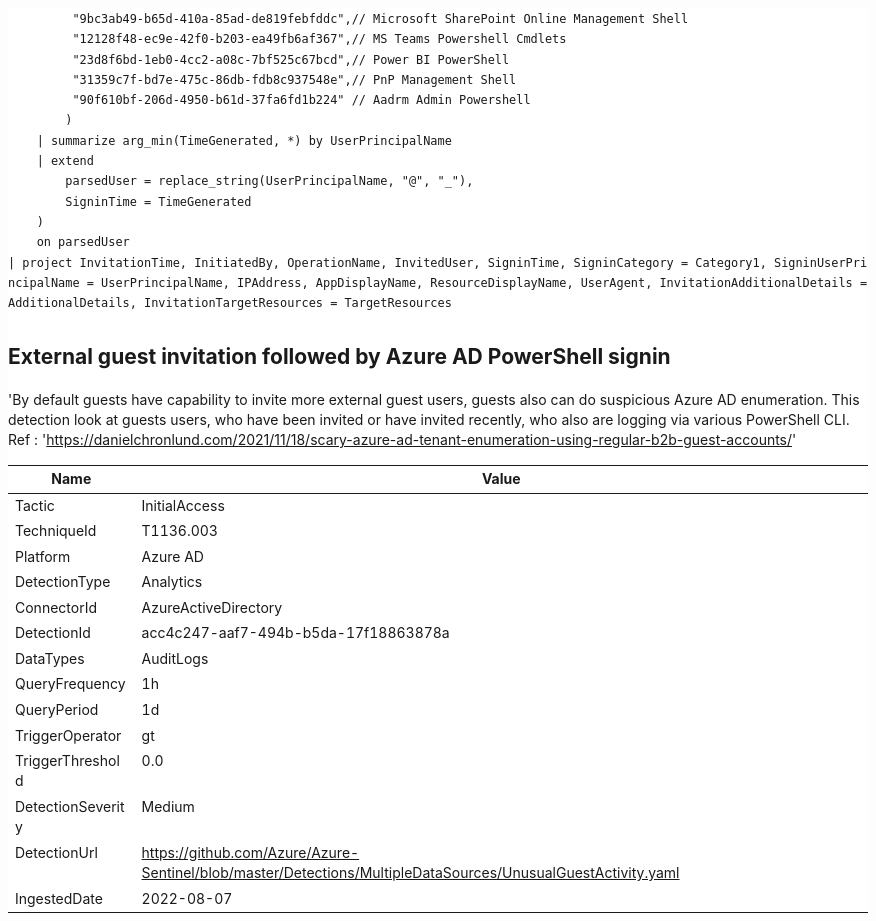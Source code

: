 ```kql
         "9bc3ab49-b65d-410a-85ad-de819febfddc",// Microsoft SharePoint Online Management Shell
         "12128f48-ec9e-42f0-b203-ea49fb6af367",// MS Teams Powershell Cmdlets
         "23d8f6bd-1eb0-4cc2-a08c-7bf525c67bcd",// Power BI PowerShell
         "31359c7f-bd7e-475c-86db-fdb8c937548e",// PnP Management Shell
         "90f610bf-206d-4950-b61d-37fa6fd1b224" // Aadrm Admin Powershell
        )
    | summarize arg_min(TimeGenerated, *) by UserPrincipalName
    | extend
        parsedUser = replace_string(UserPrincipalName, "@", "_"),
        SigninTime = TimeGenerated
    )
    on parsedUser
| project InvitationTime, InitiatedBy, OperationName, InvitedUser, SigninTime, SigninCategory = Category1, SigninUserPrincipalName = UserPrincipalName, IPAddress, AppDisplayName, ResourceDisplayName, UserAgent, InvitationAdditionalDetails = AdditionalDetails, InvitationTargetResources = TargetResources

```

## External guest invitation followed by Azure AD PowerShell signin

'By default guests have capability to invite more external guest users, guests also can do suspicious Azure AD enumeration. This detection look at guests
users, who have been invited or have invited recently, who also are logging via various PowerShell CLI.
Ref : 'https://danielchronlund.com/2021/11/18/scary-azure-ad-tenant-enumeration-using-regular-b2b-guest-accounts/'

|Name | Value |
| --- | --- |
|Tactic | InitialAccess|
|TechniqueId | T1136.003|
|Platform | Azure AD|
|DetectionType | Analytics |
|ConnectorId | AzureActiveDirectory |
|DetectionId | acc4c247-aaf7-494b-b5da-17f18863878a |
|DataTypes | AuditLogs |
|QueryFrequency | 1h |
|QueryPeriod | 1d |
|TriggerOperator | gt |
|TriggerThreshold | 0.0 |
|DetectionSeverity | Medium |
|DetectionUrl | https://github.com/Azure/Azure-Sentinel/blob/master/Detections/MultipleDataSources/UnusualGuestActivity.yaml |
|IngestedDate | 2022-08-07 |
